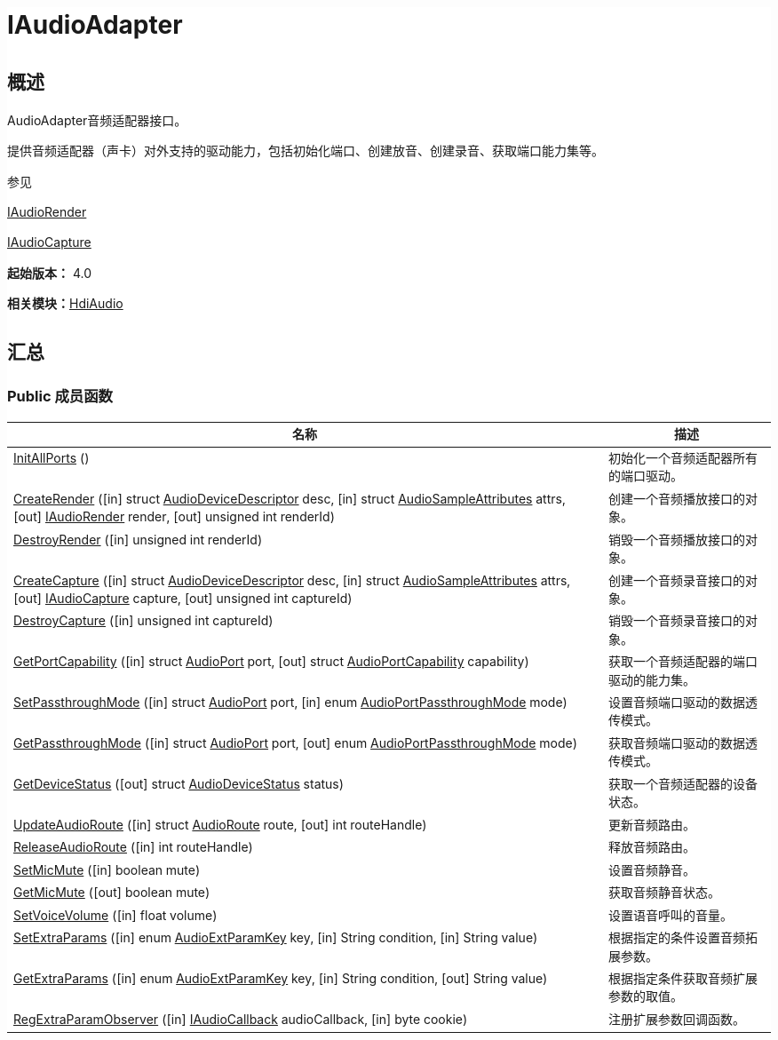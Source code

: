 # IAudioAdapter


## 概述

AudioAdapter音频适配器接口。

提供音频适配器（声卡）对外支持的驱动能力，包括初始化端口、创建放音、创建录音、获取端口能力集等。

参见

[IAudioRender](interface_i_audio_render_v10.md)

[IAudioCapture](interface_i_audio_capture_v10.md)

**起始版本：** 4.0

**相关模块：**[HdiAudio](_hdi_audio_v11.md)


## 汇总


### Public 成员函数

| 名称 | 描述 | 
| -------- | -------- |
| [InitAllPorts](#initallports) () | 初始化一个音频适配器所有的端口驱动。 | 
| [CreateRender](#createrender) ([in] struct [AudioDeviceDescriptor](_audio_device_descriptor_v10.md) desc, [in] struct [AudioSampleAttributes](_audio_sample_attributes_v10.md) attrs, [out] [IAudioRender](interface_i_audio_render_v10.md) render, [out] unsigned int renderId) | 创建一个音频播放接口的对象。 | 
| [DestroyRender](#destroyrender) ([in] unsigned int renderId) | 销毁一个音频播放接口的对象。 | 
| [CreateCapture](#createcapture) ([in] struct [AudioDeviceDescriptor](_audio_device_descriptor_v10.md) desc, [in] struct [AudioSampleAttributes](_audio_sample_attributes_v10.md) attrs, [out] [IAudioCapture](interface_i_audio_capture_v10.md) capture, [out] unsigned int captureId) | 创建一个音频录音接口的对象。 | 
| [DestroyCapture](#destroycapture) ([in] unsigned int captureId) | 销毁一个音频录音接口的对象。 | 
| [GetPortCapability](#getportcapability) ([in] struct [AudioPort](_audio_port_v10.md) port, [out] struct [AudioPortCapability](_audio_port_capability_v10.md) capability) | 获取一个音频适配器的端口驱动的能力集。 | 
| [SetPassthroughMode](#setpassthroughmode) ([in] struct [AudioPort](_audio_port_v10.md) port, [in] enum [AudioPortPassthroughMode](_hdi_audio_v11.md#audioportpassthroughmode) mode) | 设置音频端口驱动的数据透传模式。 | 
| [GetPassthroughMode](#getpassthroughmode) ([in] struct [AudioPort](_audio_port_v10.md) port, [out] enum [AudioPortPassthroughMode](_hdi_audio_v11.md#audioportpassthroughmode) mode) | 获取音频端口驱动的数据透传模式。 | 
| [GetDeviceStatus](#getdevicestatus) ([out] struct [AudioDeviceStatus](_audio_device_status_v10.md) status) | 获取一个音频适配器的设备状态。 | 
| [UpdateAudioRoute](#updateaudioroute) ([in] struct [AudioRoute](_audio_route_v10.md) route, [out] int routeHandle) | 更新音频路由。 | 
| [ReleaseAudioRoute](#releaseaudioroute) ([in] int routeHandle) | 释放音频路由。 | 
| [SetMicMute](#setmicmute) ([in] boolean mute) | 设置音频静音。 | 
| [GetMicMute](#getmicmute) ([out] boolean mute) | 获取音频静音状态。 | 
| [SetVoiceVolume](#setvoicevolume) ([in] float volume) | 设置语音呼叫的音量。 | 
| [SetExtraParams](#setextraparams) ([in] enum [AudioExtParamKey](_hdi_audio_v11.md#audioextparamkey) key, [in] String condition, [in] String value) | 根据指定的条件设置音频拓展参数。 | 
| [GetExtraParams](#getextraparams) ([in] enum [AudioExtParamKey](_hdi_audio_v11.md#audioextparamkey) key, [in] String condition, [out] String value) | 根据指定条件获取音频扩展参数的取值。 | 
| [RegExtraParamObserver](#regextraparamobserver) ([in] [IAudioCallback](interface_i_audio_callback_v10.md) audioCallback, [in] byte cookie) | 注册扩展参数回调函数。 | 
